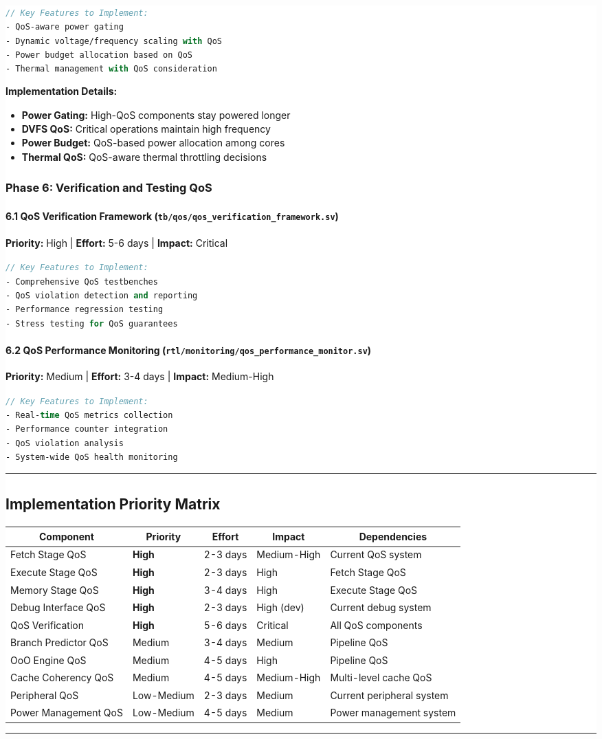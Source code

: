 ```systemverilog
// Key Features to Implement:
- QoS-aware power gating
- Dynamic voltage/frequency scaling with QoS
- Power budget allocation based on QoS
- Thermal management with QoS consideration
```

**Implementation Details:**
- **Power Gating:** High-QoS components stay powered longer
- **DVFS QoS:** Critical operations maintain high frequency
- **Power Budget:** QoS-based power allocation among cores
- **Thermal QoS:** QoS-aware thermal throttling decisions

### Phase 6: Verification and Testing QoS

#### 6.1 QoS Verification Framework (`tb/qos/qos_verification_framework.sv`)
**Priority:** High | **Effort:** 5-6 days | **Impact:** Critical

```systemverilog
// Key Features to Implement:
- Comprehensive QoS testbenches
- QoS violation detection and reporting
- Performance regression testing
- Stress testing for QoS guarantees
```

#### 6.2 QoS Performance Monitoring (`rtl/monitoring/qos_performance_monitor.sv`)
**Priority:** Medium | **Effort:** 3-4 days | **Impact:** Medium-High

```systemverilog
// Key Features to Implement:
- Real-time QoS metrics collection
- Performance counter integration
- QoS violation analysis
- System-wide QoS health monitoring
```

---

## Implementation Priority Matrix

| Component | Priority | Effort | Impact | Dependencies |
|-----------|----------|--------|--------|--------------|
| Fetch Stage QoS | **High** | 2-3 days | Medium-High | Current QoS system |
| Execute Stage QoS | **High** | 2-3 days | High | Fetch Stage QoS |
| Memory Stage QoS | **High** | 3-4 days | High | Execute Stage QoS |
| Debug Interface QoS | **High** | 2-3 days | High (dev) | Current debug system |
| QoS Verification | **High** | 5-6 days | Critical | All QoS components |
| Branch Predictor QoS | Medium | 3-4 days | Medium | Pipeline QoS |
| OoO Engine QoS | Medium | 4-5 days | High | Pipeline QoS |
| Cache Coherency QoS | Medium | 4-5 days | Medium-High | Multi-level cache QoS |
| Peripheral QoS | Low-Medium | 2-3 days | Medium | Current peripheral system |
| Power Management QoS | Low-Medium | 4-5 days | Medium | Power management system |

---